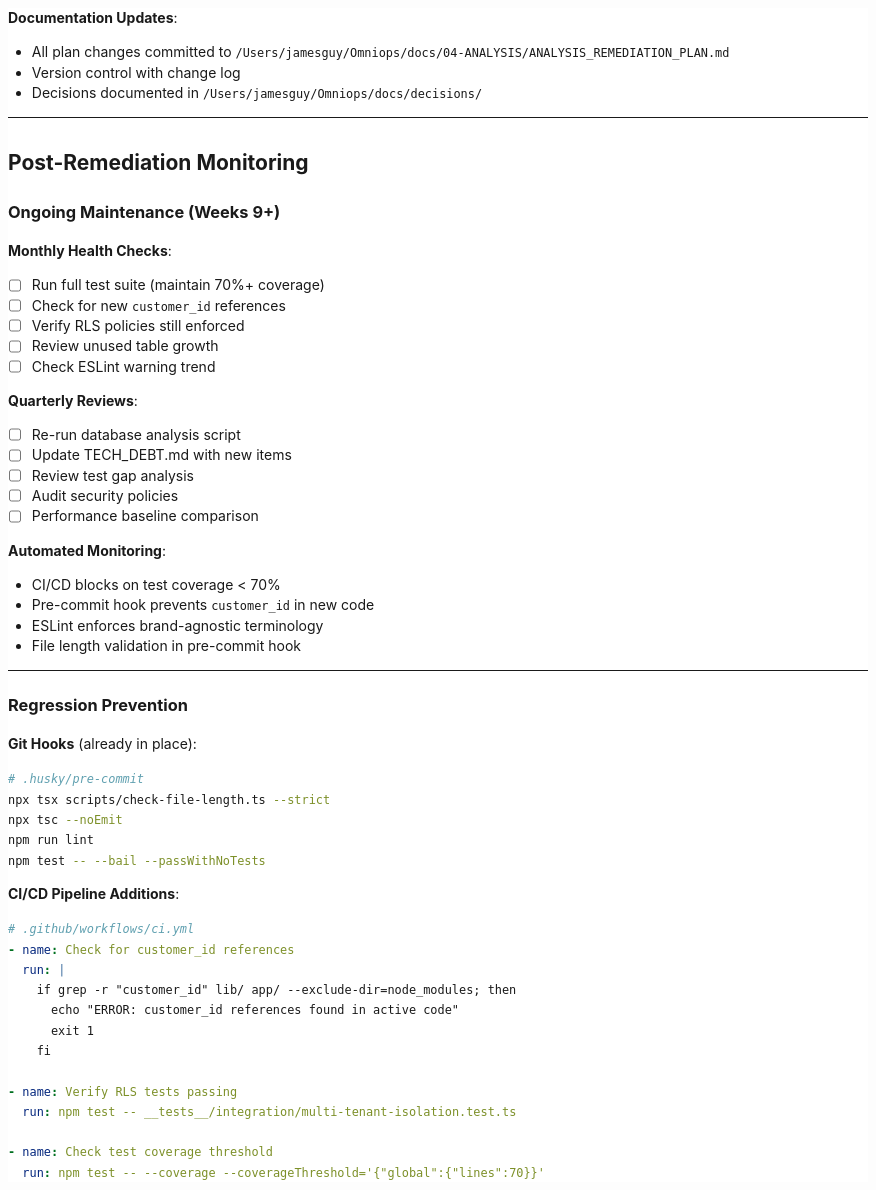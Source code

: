 **Documentation Updates**:
- All plan changes committed to `/Users/jamesguy/Omniops/docs/04-ANALYSIS/ANALYSIS_REMEDIATION_PLAN.md`
- Version control with change log
- Decisions documented in `/Users/jamesguy/Omniops/docs/decisions/`

---

## Post-Remediation Monitoring

### Ongoing Maintenance (Weeks 9+)

**Monthly Health Checks**:
- [ ] Run full test suite (maintain 70%+ coverage)
- [ ] Check for new `customer_id` references
- [ ] Verify RLS policies still enforced
- [ ] Review unused table growth
- [ ] Check ESLint warning trend

**Quarterly Reviews**:
- [ ] Re-run database analysis script
- [ ] Update TECH_DEBT.md with new items
- [ ] Review test gap analysis
- [ ] Audit security policies
- [ ] Performance baseline comparison

**Automated Monitoring**:
- CI/CD blocks on test coverage < 70%
- Pre-commit hook prevents `customer_id` in new code
- ESLint enforces brand-agnostic terminology
- File length validation in pre-commit hook

---

### Regression Prevention

**Git Hooks** (already in place):
```bash
# .husky/pre-commit
npx tsx scripts/check-file-length.ts --strict
npx tsc --noEmit
npm run lint
npm test -- --bail --passWithNoTests
```

**CI/CD Pipeline Additions**:
```yaml
# .github/workflows/ci.yml
- name: Check for customer_id references
  run: |
    if grep -r "customer_id" lib/ app/ --exclude-dir=node_modules; then
      echo "ERROR: customer_id references found in active code"
      exit 1
    fi

- name: Verify RLS tests passing
  run: npm test -- __tests__/integration/multi-tenant-isolation.test.ts

- name: Check test coverage threshold
  run: npm test -- --coverage --coverageThreshold='{"global":{"lines":70}}'
```
